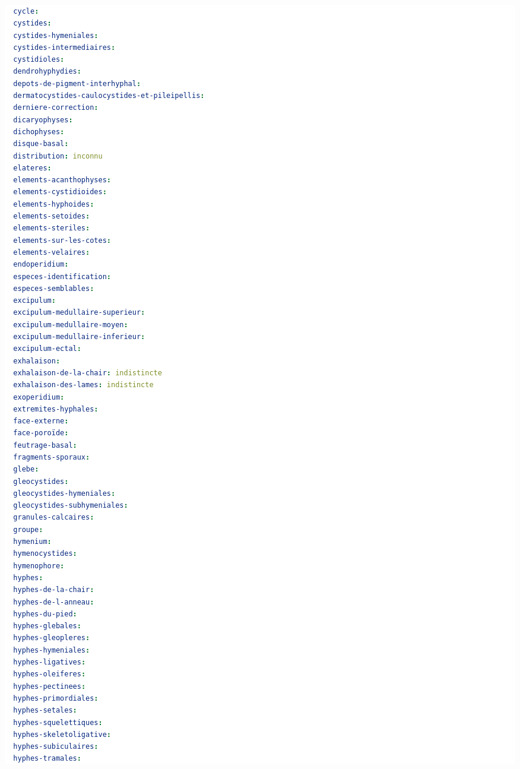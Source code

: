 ```yaml
  cycle: 
  cystides: 
  cystides-hymeniales: 
  cystides-intermediaires: 
  cystidioles: 
  dendrohyphydies: 
  depots-de-pigment-interhyphal: 
  dermatocystides-caulocystides-et-pileipellis: 
  derniere-correction: 
  dicaryophyses: 
  dichophyses: 
  disque-basal: 
  distribution: inconnu
  elateres: 
  elements-acanthophyses: 
  elements-cystidioides: 
  elements-hyphoides: 
  elements-setoides: 
  elements-steriles: 
  elements-sur-les-cotes: 
  elements-velaires: 
  endoperidium: 
  especes-identification: 
  especes-semblables: 
  excipulum: 
  excipulum-medullaire-superieur: 
  excipulum-medullaire-moyen: 
  excipulum-medullaire-inferieur: 
  excipulum-ectal: 
  exhalaison: 
  exhalaison-de-la-chair: indistincte
  exhalaison-des-lames: indistincte
  exoperidium: 
  extremites-hyphales: 
  face-externe: 
  face-poroïde: 
  feutrage-basal: 
  fragments-sporaux: 
  glebe: 
  gleocystides: 
  gleocystides-hymeniales: 
  gleocystides-subhymeniales: 
  granules-calcaires: 
  groupe: 
  hymenium: 
  hymenocystides: 
  hymenophore: 
  hyphes: 
  hyphes-de-la-chair: 
  hyphes-de-l-anneau: 
  hyphes-du-pied: 
  hyphes-glebales: 
  hyphes-gleopleres: 
  hyphes-hymeniales: 
  hyphes-ligatives: 
  hyphes-oleiferes: 
  hyphes-pectinees: 
  hyphes-primordiales: 
  hyphes-setales: 
  hyphes-squelettiques: 
  hyphes-skeletoligative: 
  hyphes-subiculaires: 
  hyphes-tramales: 
```